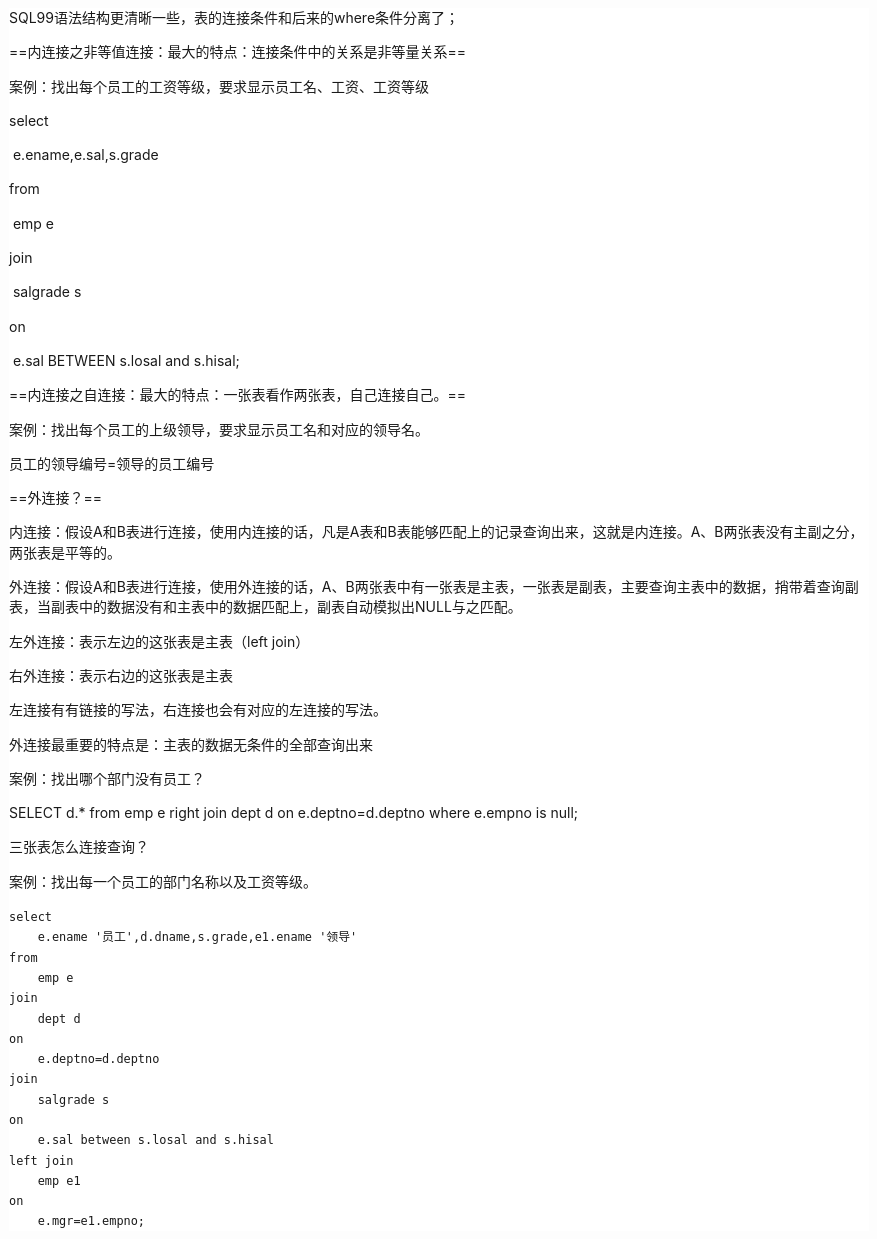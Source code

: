 SQL99语法结构更清晰一些，表的连接条件和后来的where条件分离了；

==内连接之非等值连接：最大的特点：连接条件中的关系是非等量关系==

案例：找出每个员工的工资等级，要求显示员工名、工资、工资等级

select 

​	e.ename,e.sal,s.grade 

from 

​	emp e 

join 

​	salgrade s 

on

​	 e.sal BETWEEN s.losal and s.hisal;

==内连接之自连接：最大的特点：一张表看作两张表，自己连接自己。==

案例：找出每个员工的上级领导，要求显示员工名和对应的领导名。

员工的领导编号=领导的员工编号



==外连接？==

内连接：假设A和B表进行连接，使用内连接的话，凡是A表和B表能够匹配上的记录查询出来，这就是内连接。A、B两张表没有主副之分，两张表是平等的。

外连接：假设A和B表进行连接，使用外连接的话，A、B两张表中有一张表是主表，一张表是副表，主要查询主表中的数据，捎带着查询副表，当副表中的数据没有和主表中的数据匹配上，副表自动模拟出NULL与之匹配。

左外连接：表示左边的这张表是主表（left join）

右外连接：表示右边的这张表是主表



左连接有有链接的写法，右连接也会有对应的左连接的写法。

外连接最重要的特点是：主表的数据无条件的全部查询出来



案例：找出哪个部门没有员工？

SELECT d.* from emp e right join dept d on e.deptno=d.deptno where e.empno is null;



三张表怎么连接查询？

案例：找出每一个员工的部门名称以及工资等级。

```mysql
select
	e.ename '员工',d.dname,s.grade,e1.ename '领导'
from 
	emp e
join 
	dept d
on 
	e.deptno=d.deptno
join
	salgrade s
on
	e.sal between s.losal and s.hisal
left join
	emp e1
on
	e.mgr=e1.empno;
```
